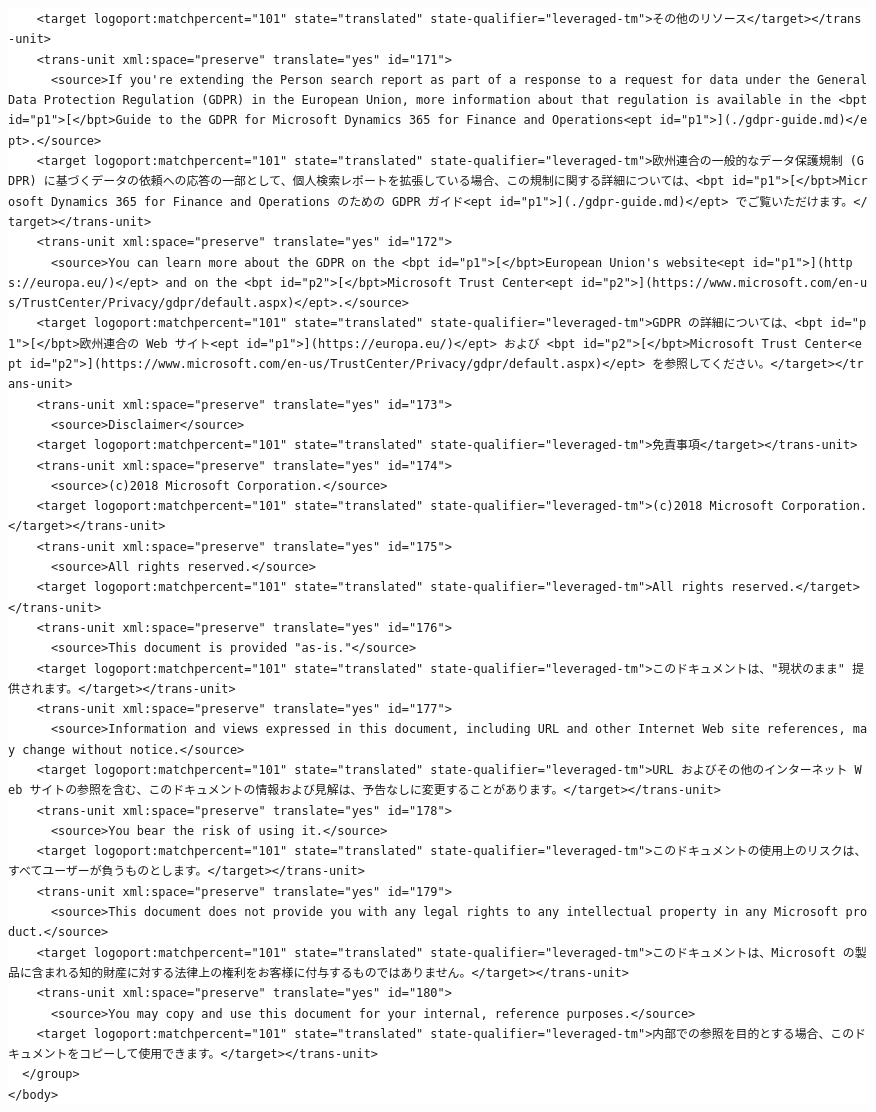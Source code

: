         <target logoport:matchpercent="101" state="translated" state-qualifier="leveraged-tm">その他のリソース</target></trans-unit>
        <trans-unit xml:space="preserve" translate="yes" id="171">
          <source>If you're extending the Person search report as part of a response to a request for data under the General Data Protection Regulation (GDPR) in the European Union, more information about that regulation is available in the <bpt id="p1">[</bpt>Guide to the GDPR for Microsoft Dynamics 365 for Finance and Operations<ept id="p1">](./gdpr-guide.md)</ept>.</source>
        <target logoport:matchpercent="101" state="translated" state-qualifier="leveraged-tm">欧州連合の一般的なデータ保護規制 (GDPR) に基づくデータの依頼への応答の一部として、個人検索レポートを拡張している場合、この規制に関する詳細については、<bpt id="p1">[</bpt>Microsoft Dynamics 365 for Finance and Operations のための GDPR ガイド<ept id="p1">](./gdpr-guide.md)</ept> でご覧いただけます。</target></trans-unit>
        <trans-unit xml:space="preserve" translate="yes" id="172">
          <source>You can learn more about the GDPR on the <bpt id="p1">[</bpt>European Union's website<ept id="p1">](https://europa.eu/)</ept> and on the <bpt id="p2">[</bpt>Microsoft Trust Center<ept id="p2">](https://www.microsoft.com/en-us/TrustCenter/Privacy/gdpr/default.aspx)</ept>.</source>
        <target logoport:matchpercent="101" state="translated" state-qualifier="leveraged-tm">GDPR の詳細については、<bpt id="p1">[</bpt>欧州連合の Web サイト<ept id="p1">](https://europa.eu/)</ept> および <bpt id="p2">[</bpt>Microsoft Trust Center<ept id="p2">](https://www.microsoft.com/en-us/TrustCenter/Privacy/gdpr/default.aspx)</ept> を参照してください。</target></trans-unit>
        <trans-unit xml:space="preserve" translate="yes" id="173">
          <source>Disclaimer</source>
        <target logoport:matchpercent="101" state="translated" state-qualifier="leveraged-tm">免責事項</target></trans-unit>
        <trans-unit xml:space="preserve" translate="yes" id="174">
          <source>(c)2018 Microsoft Corporation.</source>
        <target logoport:matchpercent="101" state="translated" state-qualifier="leveraged-tm">(c)2018 Microsoft Corporation.</target></trans-unit>
        <trans-unit xml:space="preserve" translate="yes" id="175">
          <source>All rights reserved.</source>
        <target logoport:matchpercent="101" state="translated" state-qualifier="leveraged-tm">All rights reserved.</target></trans-unit>
        <trans-unit xml:space="preserve" translate="yes" id="176">
          <source>This document is provided "as-is."</source>
        <target logoport:matchpercent="101" state="translated" state-qualifier="leveraged-tm">このドキュメントは、"現状のまま" 提供されます。</target></trans-unit>
        <trans-unit xml:space="preserve" translate="yes" id="177">
          <source>Information and views expressed in this document, including URL and other Internet Web site references, may change without notice.</source>
        <target logoport:matchpercent="101" state="translated" state-qualifier="leveraged-tm">URL およびその他のインターネット Web サイトの参照を含む、このドキュメントの情報および見解は、予告なしに変更することがあります。</target></trans-unit>
        <trans-unit xml:space="preserve" translate="yes" id="178">
          <source>You bear the risk of using it.</source>
        <target logoport:matchpercent="101" state="translated" state-qualifier="leveraged-tm">このドキュメントの使用上のリスクは、すべてユーザーが負うものとします。</target></trans-unit>
        <trans-unit xml:space="preserve" translate="yes" id="179">
          <source>This document does not provide you with any legal rights to any intellectual property in any Microsoft product.</source>
        <target logoport:matchpercent="101" state="translated" state-qualifier="leveraged-tm">このドキュメントは、Microsoft の製品に含まれる知的財産に対する法律上の権利をお客様に付与するものではありません。</target></trans-unit>
        <trans-unit xml:space="preserve" translate="yes" id="180">
          <source>You may copy and use this document for your internal, reference purposes.</source>
        <target logoport:matchpercent="101" state="translated" state-qualifier="leveraged-tm">内部での参照を目的とする場合、このドキュメントをコピーして使用できます。</target></trans-unit>
      </group>
    </body>
  </file>
</xliff>